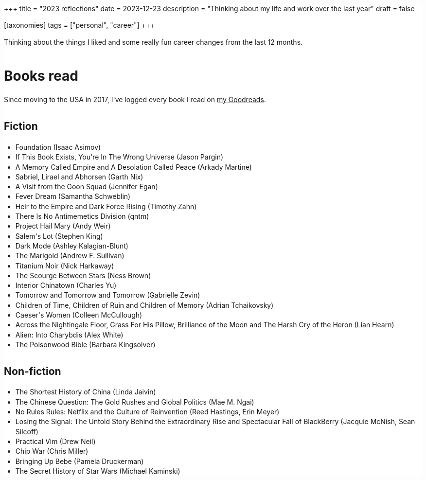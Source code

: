 +++
title = "2023 reflections"
date = 2023-12-23
description = "Thinking about my life and work over the last year"
draft = false

[taxonomies]
tags = ["personal", "career"]
+++

Thinking about the things I liked and some really fun career changes from the last 12 months.



# Books read

Since moving to the USA in 2017, I've logged every book I read on [my Goodreads](https://www.goodreads.com/user/show/19657142-adam).

## Fiction
 - Foundation (Isaac Asimov)
 - If This Book Exists, You're In The Wrong Universe (Jason Pargin)
 - A Memory Called Empire and A Desolation Called Peace (Arkady Martine)
 - Sabriel, Lirael and Abhorsen (Garth Nix)
 - A Visit from the Goon Squad (Jennifer Egan)
 - Fever Dream (Samantha Schweblin)
 - Heir to the Empire and Dark Force Rising (Timothy Zahn)
 - There Is No Antimemetics Division (qntm)
 - Project Hail Mary (Andy Weir)
 - Salem's Lot (Stephen King)
 - Dark Mode (Ashley Kalagian-Blunt)
 - The Marigold (Andrew F. Sullivan)
 - Titanium Noir (Nick Harkaway)
 - The Scourge Between Stars (Ness Brown)
 - Interior Chinatown (Charles Yu)
 - Tomorrow and Tomorrow and Tomorrow (Gabrielle Zevin)
 - Children of Time, Children of Ruin and Children of Memory (Adrian Tchaikovsky)
 - Caeser's Women (Colleen McCullough)
 - Across the Nightingale Floor, Grass For His Pillow, Brilliance of the Moon and The Harsh Cry of the Heron (Lian Hearn)
 - Alien: Into Charybdis (Alex White)
 - The Poisonwood Bible (Barbara Kingsolver)


## Non-fiction
 - The Shortest History of China (Linda Jaivin)
 - The Chinese Question: The Gold Rushes and Global Politics (Mae M. Ngai)
 - No Rules Rules: Netflix and the Culture of Reinvention (Reed Hastings, Erin Meyer)
 - Losing the Signal: The Untold Story Behind the Extraordinary Rise and Spectacular Fall of BlackBerry (Jacquie McNish, Sean Silcoff)
 - Practical Vim (Drew Neil)
 - Chip War (Chris Miller)
 - Bringing Up Bebe (Pamela Druckerman)
 - The Secret History of Star Wars (Michael Kaminski)


[KittyCAD]: https://zoo.dev/design-api
[The Katering Show]: https://www.youtube.com/channel/UCCGc8JKl5EvE8IjZ_qprNcQ
[Yeung Man Cooking]: https://www.youtube.com/@YEUNGMANCOOKING
[Made With Lau]: https://www.youtube.com/c/madewithlau